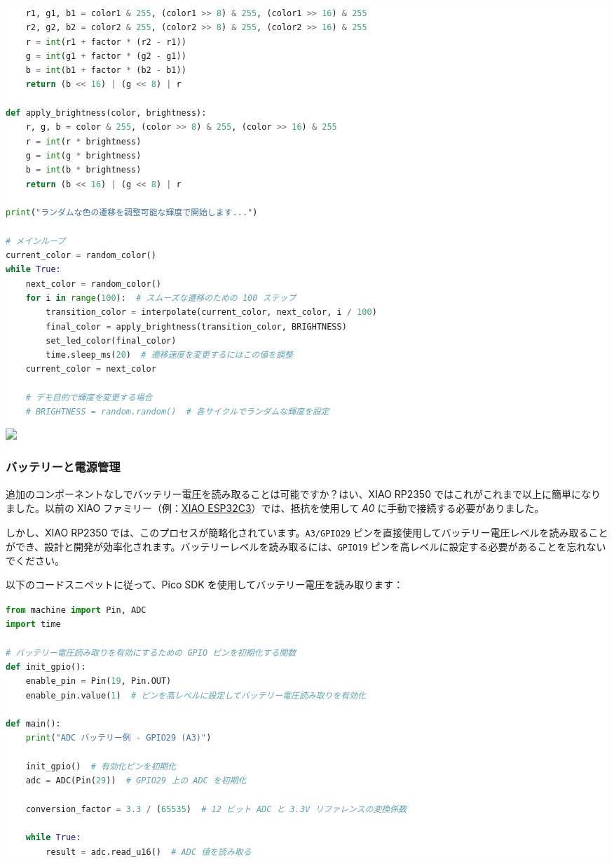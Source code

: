 ```python showLineNumbers
    r1, g1, b1 = color1 & 255, (color1 >> 8) & 255, (color1 >> 16) & 255
    r2, g2, b2 = color2 & 255, (color2 >> 8) & 255, (color2 >> 16) & 255
    r = int(r1 + factor * (r2 - r1))
    g = int(g1 + factor * (g2 - g1))
    b = int(b1 + factor * (b2 - b1))
    return (b << 16) | (g << 8) | r

def apply_brightness(color, brightness):
    r, g, b = color & 255, (color >> 8) & 255, (color >> 16) & 255
    r = int(r * brightness)
    g = int(g * brightness)
    b = int(b * brightness)
    return (b << 16) | (g << 8) | r

print("ランダムな色の遷移を調整可能な輝度で開始します...")

# メインループ
current_color = random_color()
while True:
    next_color = random_color()
    for i in range(100):  # スムーズな遷移のための 100 ステップ
        transition_color = interpolate(current_color, next_color, i / 100)
        final_color = apply_brightness(transition_color, BRIGHTNESS)
        set_led_color(final_color)
        time.sleep_ms(20)  # 遷移速度を変更するにはこの値を調整
    current_color = next_color

    # デモ目的で輝度を変更する場合
    # BRIGHTNESS = random.random()  # 各サイクルでランダムな輝度を設定
```

<div style={{textAlign:'center'}}><img src="https://files.seeedstudio.com/wiki/XIAO-RP2350/img/rp2350-mpy-rgb-led.gif" style={{width:240, height:'auto', "border-radius": '12.8px'}}/></div>

### バッテリーと電源管理

追加のコンポーネントなしでバッテリー電圧を読み取ることは可能ですか？はい、XIAO RP2350 ではこれがこれまで以上に簡単になりました。以前の XIAO ファミリー（例：[XIAO ESP32C3](/XIAO_ESP32C3_Getting_Started/#check-the-battery-voltage)）では、抵抗を使用して *A0* に手動で接続する必要がありました。

しかし、XIAO RP2350 では、このプロセスが簡略化されています。`A3/GPIO29` ピンを直接使用してバッテリー電圧レベルを読み取ることができ、設計と開発が効率化されます。バッテリーレベルを読み取るには、`GPIO19` ピンを高レベルに設定する必要があることを忘れないでください。

以下のコードスニペットに従って、Pico SDK を使用してバッテリー電圧を読み取ります：

<Tabs>
  <TabItem value="python" label="MicroPython" default>

```python
from machine import Pin, ADC
import time

# バッテリー電圧読み取りを有効にするための GPIO ピンを初期化する関数
def init_gpio():
    enable_pin = Pin(19, Pin.OUT)
    enable_pin.value(1)  # ピンを高レベルに設定してバッテリー電圧読み取りを有効化

def main():
    print("ADC バッテリー例 - GPIO29 (A3)")
    
    init_gpio()  # 有効化ピンを初期化
    adc = ADC(Pin(29))  # GPIO29 上の ADC を初期化

    conversion_factor = 3.3 / (65535)  # 12 ビット ADC と 3.3V リファレンスの変換係数
    
    while True:
        result = adc.read_u16()  # ADC 値を読み取る
```